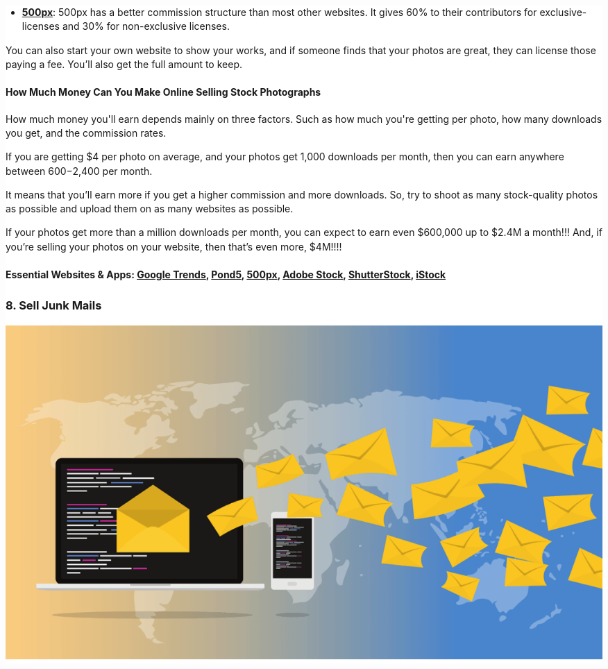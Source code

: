 - [**500px**](https://500px.com/): 500px has a better commission structure than most other websites. It gives 60% to their contributors for exclusive-licenses and 30% for non-exclusive licenses.

You can also start your own website to show your works, and if someone finds that your photos are great, they can license those paying a fee. You’ll also get the full amount to keep.

#### How Much Money Can You Make Online Selling Stock Photographs

How much money you'll earn depends mainly on three factors. Such as how much you're getting per photo, how many downloads you get, and the commission rates.

If you are getting $4 per photo on average, and your photos get 1,000 downloads per month, then you can earn anywhere between $600-$2,400 per month.

It means that you’ll earn more if you get a higher commission and more downloads. So, try to shoot as many stock-quality photos as possible and upload them on as many websites as possible.

If your photos get more than a million downloads per month, you can expect to earn even $600,000 up to $2.4M a month!!! And, if you’re selling your photos on your website, then that’s even more, $4M!!!!

#### Essential Websites & Apps: [Google Trends](https://trends.google.com/trends/), [Pond5](https://www.pond5.com/), [500px](https://500px.com/), [Adobe Stock](https://stock.adobe.com/), [ShutterStock](https://www.shutterstock.com/), [iStock](https://www.istockphoto.com/)

### 8\. Sell Junk Mails

![](./images/word-image-2.png)
